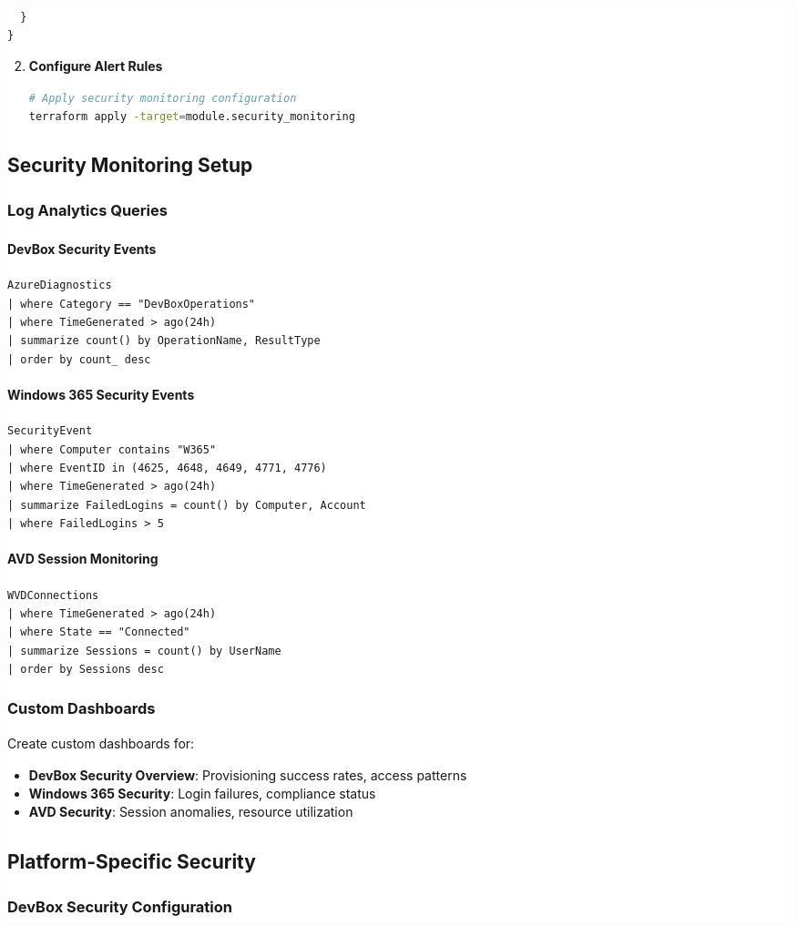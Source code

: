    ```hcl
     }
   }
   ```

2. **Configure Alert Rules**
   ```bash
   # Apply security monitoring configuration
   terraform apply -target=module.security_monitoring
   ```

## Security Monitoring Setup

### Log Analytics Queries

#### DevBox Security Events
```kql
AzureDiagnostics
| where Category == "DevBoxOperations"
| where TimeGenerated > ago(24h)
| summarize count() by OperationName, ResultType
| order by count_ desc
```

#### Windows 365 Security Events
```kql
SecurityEvent
| where Computer contains "W365"
| where EventID in (4625, 4648, 4649, 4771, 4776)
| where TimeGenerated > ago(24h)
| summarize FailedLogins = count() by Computer, Account
| where FailedLogins > 5
```

#### AVD Session Monitoring
```kql
WVDConnections
| where TimeGenerated > ago(24h)
| where State == "Connected"
| summarize Sessions = count() by UserName
| order by Sessions desc
```

### Custom Dashboards

Create custom dashboards for:
- **DevBox Security Overview**: Provisioning success rates, access patterns
- **Windows 365 Security**: Login failures, compliance status
- **AVD Security**: Session anomalies, resource utilization

## Platform-Specific Security

### DevBox Security Configuration
